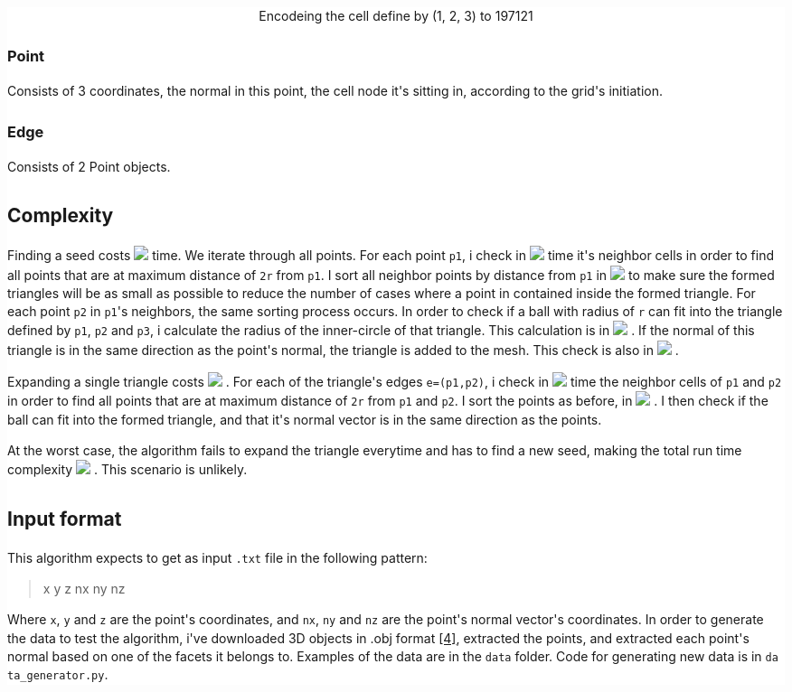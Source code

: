 <p align="center">Encodeing the cell define by (1, 2, 3) to 197121</p>


### Point
Consists of 3 coordinates, the normal in this point, the cell node it's sitting in, according to the grid's initiation.

### Edge
Consists of 2 Point objects.


## Complexity
Finding a seed costs <img src="https://latex.codecogs.com/gif.latex?O(n^2logn)" width="6%"/> time. We iterate through all points.
For each point `p1`, i check in <img src="https://latex.codecogs.com/gif.latex?O(1)" width="3%"/> time it's neighbor cells
in order to find all points that are at maximum  distance of `2r` from `p1`. I sort all neighbor points by distance from 
`p1` in <img src="https://latex.codecogs.com/gif.latex?O(nlogn)" width="5%"/>  to make sure the formed triangles will be as small as possible to reduce the number of cases where a
point in contained inside the formed triangle. For each point `p2` in `p1`'s neighbors, the same sorting process occurs. 
In order to check if a ball with radius of `r` can fit into the triangle defined by `p1`, `p2` and `p3`, i calculate the
radius of the inner-circle of that triangle. This calculation is in <img src="https://latex.codecogs.com/gif.latex?O(1)" width="3%"/> 
. If the normal of this triangle is in the same direction as the point's normal, the triangle is added to the mesh.
This check is also in <img src="https://latex.codecogs.com/gif.latex?O(1)" width="3%"/> . 

Expanding a single triangle costs <img src="https://latex.codecogs.com/gif.latex?O(nlogn)" width="5%"/> . 
For each of the triangle's edges `e=(p1,p2)`, i check in <img src="https://latex.codecogs.com/gif.latex?O(1)" width="3%"/> 
time the neighbor cells of `p1` and `p2` in order to find all points that are at maximum distance of `2r` from `p1` and `p2`.
I sort the points as before, in <img src="https://latex.codecogs.com/gif.latex?O(nlogn)" width="5%"/> .
I then check if the ball can fit into the formed triangle, and that it's normal vector is in the same
direction as the points.

At the worst case, the algorithm fails to expand the triangle everytime and has to find a new seed, making the total
run time complexity <img src="https://latex.codecogs.com/gif.latex?O(n^3logn)" width="6%"/> . This scenario is unlikely.

## Input format
This algorithm expects to get as input `.txt` file in the following pattern:
> x y z nx ny nz
> 
Where `x`, `y` and `z` are the point's coordinates, and `nx`, `ny` and `nz` are the point's normal vector's coordinates.
In order to generate the data to test the algorithm, i've downloaded 3D objects in .obj format [[4]](#4), extracted the points, and 
extracted each point's normal based on one of the facets it belongs to. Examples of the data are in the `data` folder. Code for generating new data is in `data_generator.py`.
